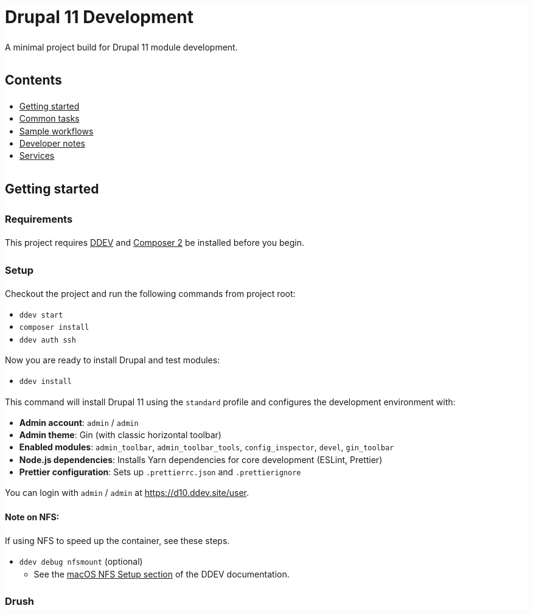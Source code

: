 # Drupal 11 Development
A minimal project build for Drupal 11 module development.

## Contents

* [Getting started](#getting-started)
* [Common tasks](#common-tasks)
* [Sample workflows](#sample-workflows)
* [Developer notes](#developer-notes)
* [Services](#services)

## Getting started

### Requirements
This project requires [DDEV](https://ddev.readthedocs.io/en/latest/users/install/) and [Composer 2](https://getcomposer.org/doc/00-intro.md#installation-linux-unix-macos) be installed before you begin.

### Setup

Checkout the project and run the following commands from project root:

* `ddev start`
* `composer install`
* `ddev auth ssh`

Now you are ready to install Drupal and test modules:

* `ddev install`

This command will install Drupal 11 using the `standard` profile and configures the development environment with:
- **Admin account**: `admin` / `admin`
- **Admin theme**: Gin (with classic horizontal toolbar)
- **Enabled modules**: `admin_toolbar`, `admin_toolbar_tools`, `config_inspector`, `devel`, `gin_toolbar`
- **Node.js dependencies**: Installs Yarn dependencies for core development (ESLint, Prettier)
- **Prettier configuration**: Sets up `.prettierrc.json` and `.prettierignore`

You can login with `admin` / `admin` at https://d10.ddev.site/user.

#### Note on NFS:

If using NFS to speed up the container, see these steps.

* `ddev debug nfsmount` (optional)
  * See the [macOS NFS Setup section](https://ddev.readthedocs.io/en/latest/users/install/performance/#nfs) of the DDEV documentation.


### Drush

